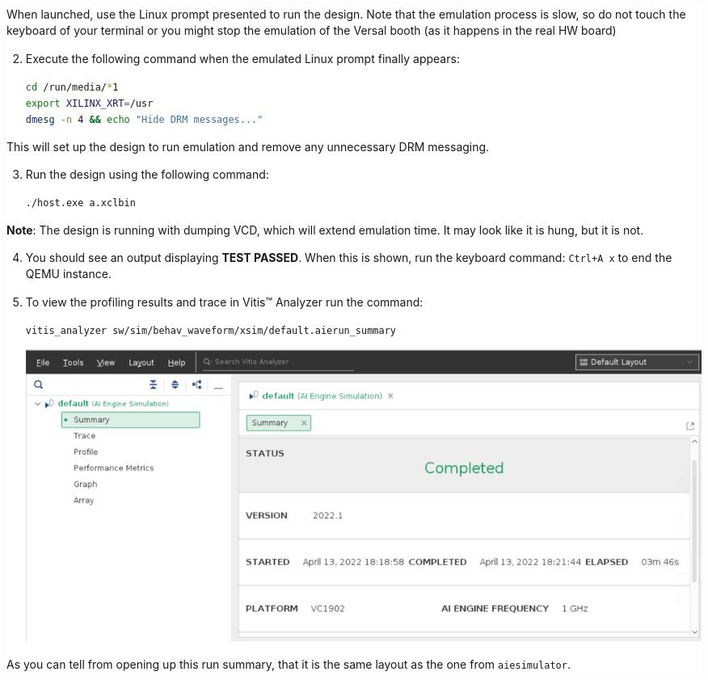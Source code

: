 When launched, use the Linux prompt presented to run the design.  Note that the emulation process is slow, so do not touch the keyboard of your terminal or you might stop the emulation of the Versal booth (as it happens in the real HW board)

2. Execute the following command when the emulated Linux prompt finally appears:

	```bash
	cd /run/media/*1
	export XILINX_XRT=/usr
	dmesg -n 4 && echo "Hide DRM messages..."
	```

This will set up the design to run emulation and remove any unnecessary DRM messaging.

3. Run the design using the following command:

	```bash
	./host.exe a.xclbin
	```

**Note**: The design is running with dumping VCD, which will extend emulation time. It may look like it is hung, but it is not.

4. You should see an output displaying **TEST PASSED**. When this is shown, run the keyboard command: `Ctrl+A x` to end the QEMU instance.

5. To view the profiling results and trace in Vitis&trade; Analyzer run the command:

	```bash
	vitis_analyzer sw/sim/behav_waveform/xsim/default.aierun_summary
	```

	![hw_emu analyzer](./images/hw_emu_analyzer.png)

As you can tell from opening up this run summary, that it is the same layout as the one from `aiesimulator`.
